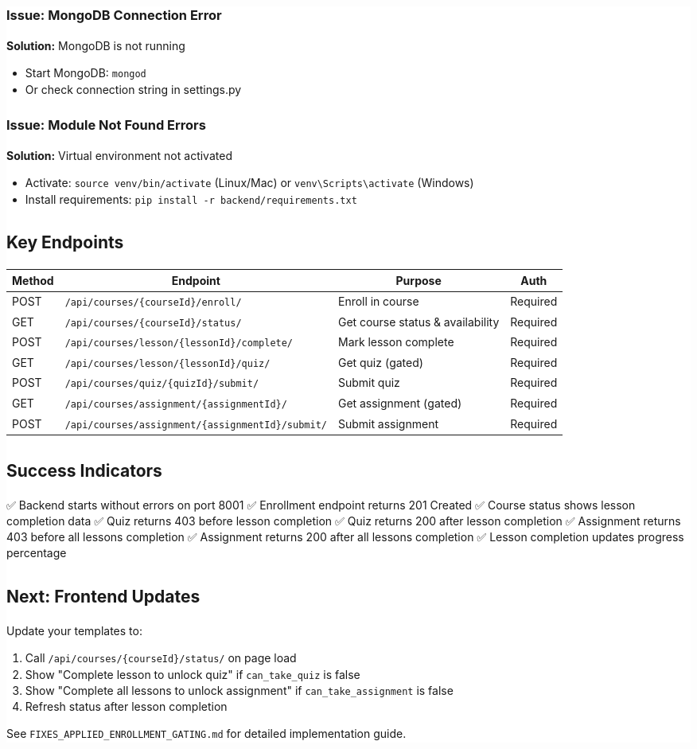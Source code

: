### Issue: MongoDB Connection Error
**Solution:** MongoDB is not running
- Start MongoDB: `mongod`
- Or check connection string in settings.py

### Issue: Module Not Found Errors
**Solution:** Virtual environment not activated
- Activate: `source venv/bin/activate` (Linux/Mac) or `venv\Scripts\activate` (Windows)
- Install requirements: `pip install -r backend/requirements.txt`

## Key Endpoints

| Method | Endpoint | Purpose | Auth |
|--------|----------|---------|------|
| POST | `/api/courses/{courseId}/enroll/` | Enroll in course | Required |
| GET | `/api/courses/{courseId}/status/` | Get course status & availability | Required |
| POST | `/api/courses/lesson/{lessonId}/complete/` | Mark lesson complete | Required |
| GET | `/api/courses/lesson/{lessonId}/quiz/` | Get quiz (gated) | Required |
| POST | `/api/courses/quiz/{quizId}/submit/` | Submit quiz | Required |
| GET | `/api/courses/assignment/{assignmentId}/` | Get assignment (gated) | Required |
| POST | `/api/courses/assignment/{assignmentId}/submit/` | Submit assignment | Required |

## Success Indicators

✅ Backend starts without errors on port 8001
✅ Enrollment endpoint returns 201 Created
✅ Course status shows lesson completion data
✅ Quiz returns 403 before lesson completion
✅ Quiz returns 200 after lesson completion
✅ Assignment returns 403 before all lessons completion
✅ Assignment returns 200 after all lessons completion
✅ Lesson completion updates progress percentage

## Next: Frontend Updates

Update your templates to:
1. Call `/api/courses/{courseId}/status/` on page load
2. Show "Complete lesson to unlock quiz" if `can_take_quiz` is false
3. Show "Complete all lessons to unlock assignment" if `can_take_assignment` is false
4. Refresh status after lesson completion

See `FIXES_APPLIED_ENROLLMENT_GATING.md` for detailed implementation guide.
